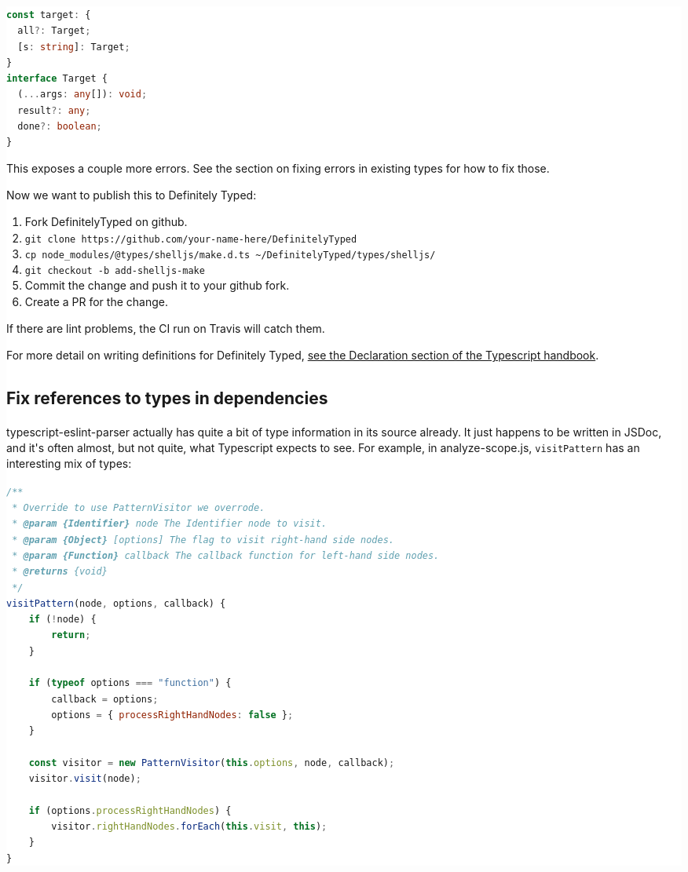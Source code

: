 ```ts
const target: {
  all?: Target;
  [s: string]: Target;
}
interface Target {
  (...args: any[]): void;
  result?: any;
  done?: boolean;
}
```

This exposes a couple more errors. See the section on fixing errors in
existing types for how to fix those.

Now we want to publish this to Definitely Typed:

1. Fork DefinitelyTyped on github.
2. `git clone https://github.com/your-name-here/DefinitelyTyped`
3. `cp node_modules/@types/shelljs/make.d.ts ~/DefinitelyTyped/types/shelljs/`
4. `git checkout -b add-shelljs-make`
5. Commit the change and push it to your github fork.
6. Create a PR for the change.

If there are lint problems, the CI run on Travis will catch them.

For more detail on writing definitions for Definitely Typed, [see the
Declaration section of the Typescript handbook](http://www.typescriptlang.org/docs/handbook/declaration-files/introduction.html).

## Fix references to types in dependencies

typescript-eslint-parser actually has quite a bit of type information
in its source already. It just happens to be written in JSDoc, and
it's often almost, but not quite, what Typescript expects to see. For
example, in analyze-scope.js, `visitPattern` has an interesting mix of
types:

```js
/**
 * Override to use PatternVisitor we overrode.
 * @param {Identifier} node The Identifier node to visit.
 * @param {Object} [options] The flag to visit right-hand side nodes.
 * @param {Function} callback The callback function for left-hand side nodes.
 * @returns {void}
 */
visitPattern(node, options, callback) {
    if (!node) {
        return;
    }

    if (typeof options === "function") {
        callback = options;
        options = { processRightHandNodes: false };
    }

    const visitor = new PatternVisitor(this.options, node, callback);
    visitor.visit(node);

    if (options.processRightHandNodes) {
        visitor.rightHandNodes.forEach(this.visit, this);
    }
}
```
